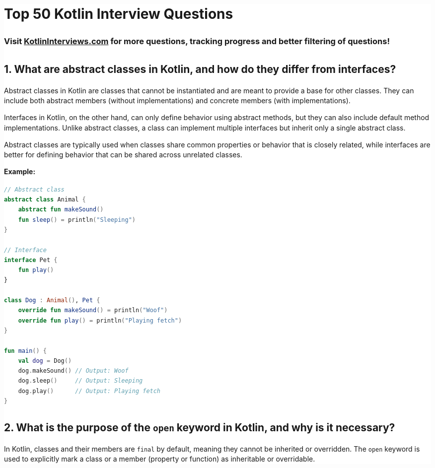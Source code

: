 # Top 50 Kotlin Interview Questions
### Visit [KotlinInterviews.com](https://kotlininterviews.com) for more questions, tracking progress and better filtering of questions!
## 1. What are abstract classes in Kotlin, and how do they differ from interfaces?

Abstract classes in Kotlin are classes that cannot be instantiated and are meant to provide a base for other classes. They can include both abstract members (without implementations) and concrete members (with implementations).

Interfaces in Kotlin, on the other hand, can only define behavior using abstract methods, but they can also include default method implementations. Unlike abstract classes, a class can implement multiple interfaces but inherit only a single abstract class.

Abstract classes are typically used when classes share common properties or behavior that is closely related, while interfaces are better for defining behavior that can be shared across unrelated classes.

**Example:**

```kotlin
// Abstract class
abstract class Animal {
    abstract fun makeSound()
    fun sleep() = println("Sleeping")
}

// Interface
interface Pet {
    fun play()
}

class Dog : Animal(), Pet {
    override fun makeSound() = println("Woof")
    override fun play() = println("Playing fetch")
}

fun main() {
    val dog = Dog()
    dog.makeSound() // Output: Woof
    dog.sleep()     // Output: Sleeping
    dog.play()      // Output: Playing fetch
}
```
## 2. What is the purpose of the  `open`  keyword in Kotlin, and why is it necessary?

In Kotlin, classes and their members are  `final`  by default, meaning they cannot be inherited or overridden. The  `open`  keyword is used to explicitly mark a class or a member (property or function) as inheritable or overridable.
